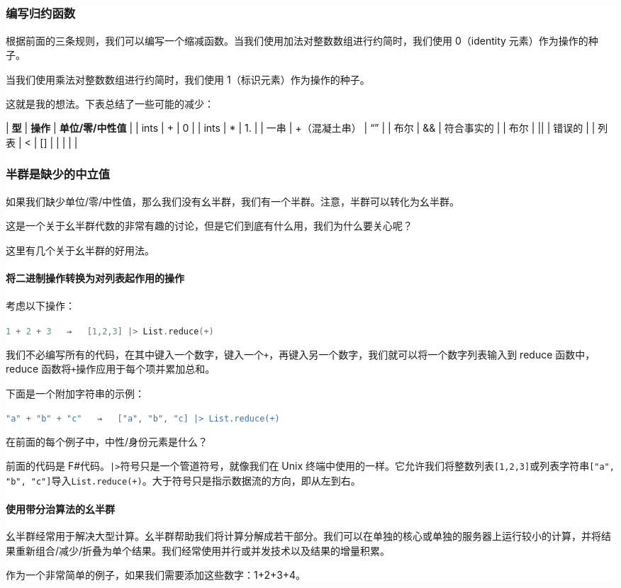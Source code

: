 ### 编写归约函数

根据前面的三条规则，我们可以编写一个缩减函数。当我们使用加法对整数数组进行约简时，我们使用 0（identity 元素）作为操作的种子。

当我们使用乘法对整数数组进行约简时，我们使用 1（标识元素）作为操作的种子。

这就是我的想法。下表总结了一些可能的减少：

| **型** | **操作** | **单位/零/中性值** |
| ints | + | 0 |
| ints | * | 1. |
| 一串 | +（混凝土串） | “” |
| 布尔 | && | 符合事实的 |
| 布尔 | &#124;&#124; | 错误的 |
| 列表 | < | [] |
|  |  |  |

### 半群是缺少的中立值

如果我们缺少单位/零/中性值，那么我们没有幺半群，我们有一个半群。注意，半群可以转化为幺半群。

这是一个关于幺半群代数的非常有趣的讨论，但是它们到底有什么用，我们为什么要关心呢？

这里有几个关于幺半群的好用法。

#### 将二进制操作转换为对列表起作用的操作

考虑以下操作：

```go
1 + 2 + 3   ⇒   [1,2,3] |> List.reduce(+)
```

我们不必编写所有的代码，在其中键入一个数字，键入一个`+`，再键入另一个数字，我们就可以将一个数字列表输入到 reduce 函数中，reduce 函数将`+`操作应用于每个项并累加总和。

下面是一个附加字符串的示例：

```go
"a" + "b" + "c"   ⇒   ["a", "b", "c] |> List.reduce(+)
```

在前面的每个例子中，中性/身份元素是什么？

前面的代码是 F#代码。`|>`符号只是一个管道符号，就像我们在 Unix 终端中使用的一样。它允许我们将整数列表`[1,2,3]`或列表字符串`["a", "b", "c"]`导入`List.reduce(+)`。大于符号只是指示数据流的方向，即从左到右。

#### 使用带分治算法的幺半群

幺半群经常用于解决大型计算。幺半群帮助我们将计算分解成若干部分。我们可以在单独的核心或单独的服务器上运行较小的计算，并将结果重新组合/减少/折叠为单个结果。我们经常使用并行或并发技术以及结果的增量积累。

作为一个非常简单的例子，如果我们需要添加这些数字：1+2+3+4。
